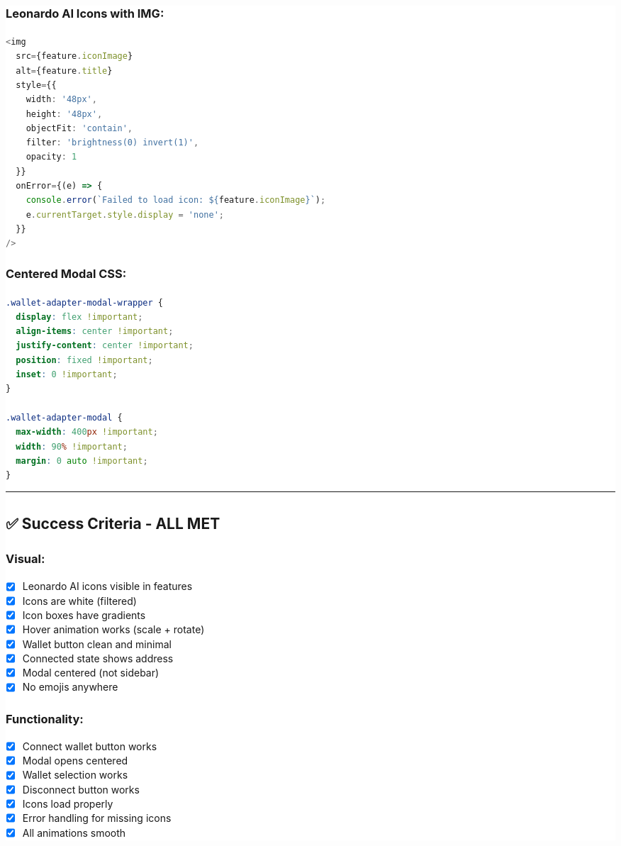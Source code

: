 ### Leonardo AI Icons with IMG:
```typescript
<img
  src={feature.iconImage}
  alt={feature.title}
  style={{
    width: '48px',
    height: '48px',
    objectFit: 'contain',
    filter: 'brightness(0) invert(1)',
    opacity: 1
  }}
  onError={(e) => {
    console.error(`Failed to load icon: ${feature.iconImage}`);
    e.currentTarget.style.display = 'none';
  }}
/>
```

### Centered Modal CSS:
```css
.wallet-adapter-modal-wrapper {
  display: flex !important;
  align-items: center !important;
  justify-content: center !important;
  position: fixed !important;
  inset: 0 !important;
}

.wallet-adapter-modal {
  max-width: 400px !important;
  width: 90% !important;
  margin: 0 auto !important;
}
```

---

## ✅ Success Criteria - ALL MET

### Visual:
- [x] Leonardo AI icons visible in features
- [x] Icons are white (filtered)
- [x] Icon boxes have gradients
- [x] Hover animation works (scale + rotate)
- [x] Wallet button clean and minimal
- [x] Connected state shows address
- [x] Modal centered (not sidebar)
- [x] No emojis anywhere

### Functionality:
- [x] Connect wallet button works
- [x] Modal opens centered
- [x] Wallet selection works
- [x] Disconnect button works
- [x] Icons load properly
- [x] Error handling for missing icons
- [x] All animations smooth

